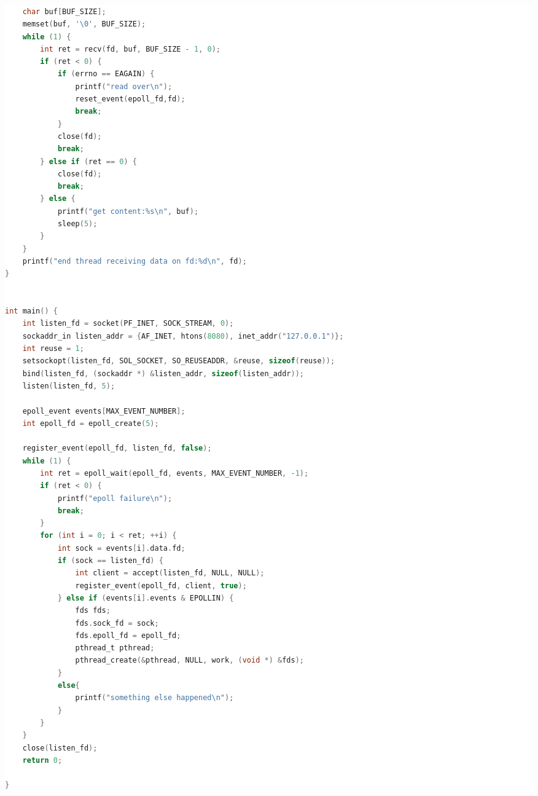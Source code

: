```c
    char buf[BUF_SIZE];
    memset(buf, '\0', BUF_SIZE);
    while (1) {
        int ret = recv(fd, buf, BUF_SIZE - 1, 0);
        if (ret < 0) {
            if (errno == EAGAIN) {
                printf("read over\n");
                reset_event(epoll_fd,fd);
                break;
            }
            close(fd);
            break;
        } else if (ret == 0) {
            close(fd);
            break;
        } else {
            printf("get content:%s\n", buf);
            sleep(5);
        }
    }
    printf("end thread receiving data on fd:%d\n", fd);
}


int main() {
    int listen_fd = socket(PF_INET, SOCK_STREAM, 0);
    sockaddr_in listen_addr = {AF_INET, htons(8080), inet_addr("127.0.0.1")};
    int reuse = 1;
    setsockopt(listen_fd, SOL_SOCKET, SO_REUSEADDR, &reuse, sizeof(reuse));
    bind(listen_fd, (sockaddr *) &listen_addr, sizeof(listen_addr));
    listen(listen_fd, 5);

    epoll_event events[MAX_EVENT_NUMBER];
    int epoll_fd = epoll_create(5);

    register_event(epoll_fd, listen_fd, false);
    while (1) {
        int ret = epoll_wait(epoll_fd, events, MAX_EVENT_NUMBER, -1);
        if (ret < 0) {
            printf("epoll failure\n");
            break;
        }
        for (int i = 0; i < ret; ++i) {
            int sock = events[i].data.fd;
            if (sock == listen_fd) {
                int client = accept(listen_fd, NULL, NULL);
                register_event(epoll_fd, client, true);
            } else if (events[i].events & EPOLLIN) {
                fds fds;
                fds.sock_fd = sock;
                fds.epoll_fd = epoll_fd;
                pthread_t pthread;
                pthread_create(&pthread, NULL, work, (void *) &fds);
            }
            else{
                printf("something else happened\n");
            }
        }
    }
    close(listen_fd);
    return 0;

}
```